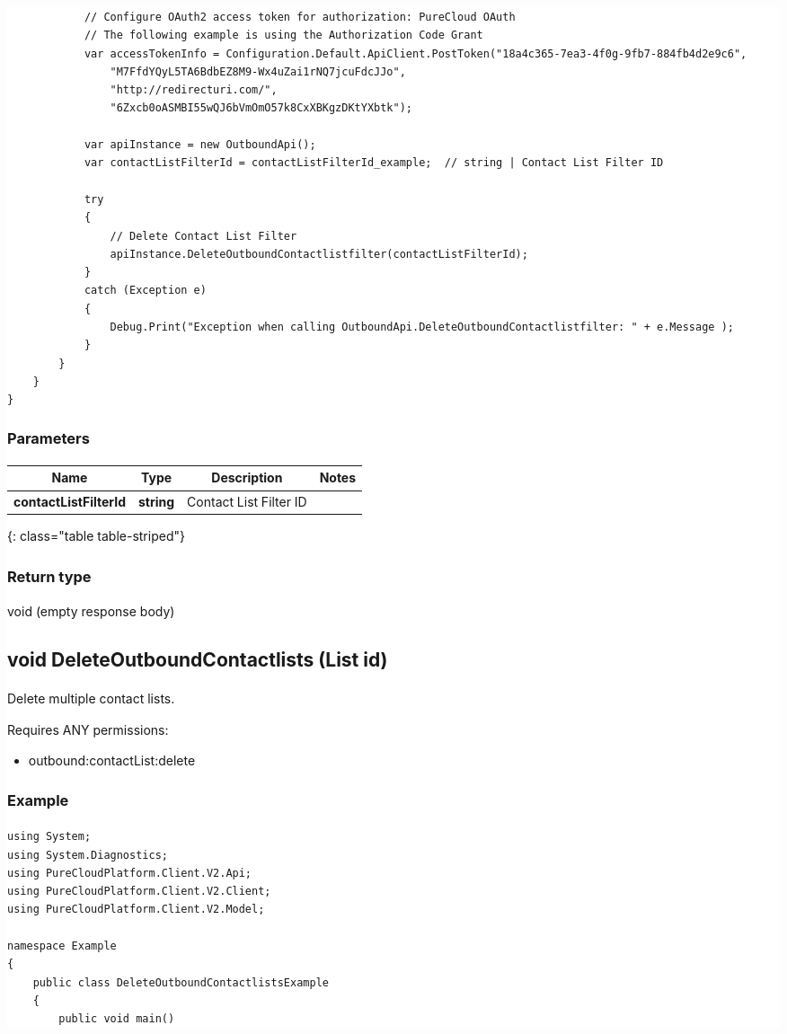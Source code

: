 ```{"language":"csharp"}
            // Configure OAuth2 access token for authorization: PureCloud OAuth
            // The following example is using the Authorization Code Grant
            var accessTokenInfo = Configuration.Default.ApiClient.PostToken("18a4c365-7ea3-4f0g-9fb7-884fb4d2e9c6",
                "M7FfdYQyL5TA6BdbEZ8M9-Wx4uZai1rNQ7jcuFdcJJo",
                "http://redirecturi.com/",
                "6Zxcb0oASMBI55wQJ6bVmOmO57k8CxXBKgzDKtYXbtk");

            var apiInstance = new OutboundApi();
            var contactListFilterId = contactListFilterId_example;  // string | Contact List Filter ID

            try
            { 
                // Delete Contact List Filter
                apiInstance.DeleteOutboundContactlistfilter(contactListFilterId);
            }
            catch (Exception e)
            {
                Debug.Print("Exception when calling OutboundApi.DeleteOutboundContactlistfilter: " + e.Message );
            }
        }
    }
}
```

### Parameters


|Name | Type | Description  | Notes |
|------------- | ------------- | ------------- | -------------|
| **contactListFilterId** | **string**| Contact List Filter ID |  |
{: class="table table-striped"}

### Return type

void (empty response body)

<a name="deleteoutboundcontactlists"></a>

## void DeleteOutboundContactlists (List<string> id)



Delete multiple contact lists.



Requires ANY permissions: 

* outbound:contactList:delete

### Example
```{"language":"csharp"}
using System;
using System.Diagnostics;
using PureCloudPlatform.Client.V2.Api;
using PureCloudPlatform.Client.V2.Client;
using PureCloudPlatform.Client.V2.Model;

namespace Example
{
    public class DeleteOutboundContactlistsExample
    {
        public void main()
```